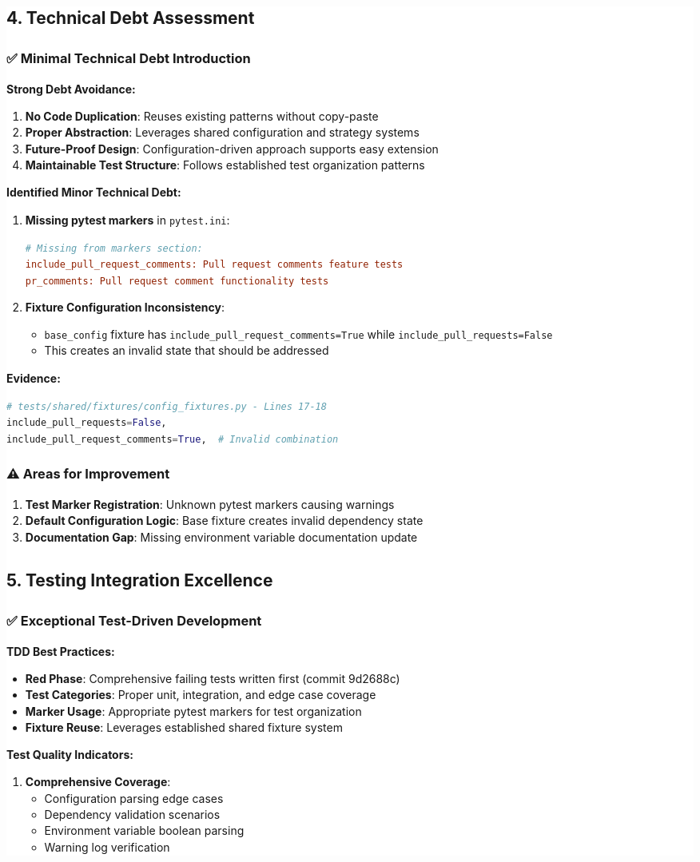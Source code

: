## 4. Technical Debt Assessment

### ✅ Minimal Technical Debt Introduction

**Strong Debt Avoidance:**

1. **No Code Duplication**: Reuses existing patterns without copy-paste
2. **Proper Abstraction**: Leverages shared configuration and strategy systems
3. **Future-Proof Design**: Configuration-driven approach supports easy extension
4. **Maintainable Test Structure**: Follows established test organization patterns

**Identified Minor Technical Debt:**

1. **Missing pytest markers** in `pytest.ini`:
   ```ini
   # Missing from markers section:
   include_pull_request_comments: Pull request comments feature tests
   pr_comments: Pull request comment functionality tests
   ```

2. **Fixture Configuration Inconsistency**: 
   - `base_config` fixture has `include_pull_request_comments=True` while `include_pull_requests=False`
   - This creates an invalid state that should be addressed

**Evidence:**
```python
# tests/shared/fixtures/config_fixtures.py - Lines 17-18
include_pull_requests=False,
include_pull_request_comments=True,  # Invalid combination
```

### ⚠️ Areas for Improvement

1. **Test Marker Registration**: Unknown pytest markers causing warnings
2. **Default Configuration Logic**: Base fixture creates invalid dependency state
3. **Documentation Gap**: Missing environment variable documentation update

## 5. Testing Integration Excellence

### ✅ Exceptional Test-Driven Development

**TDD Best Practices:**
- **Red Phase**: Comprehensive failing tests written first (commit 9d2688c)
- **Test Categories**: Proper unit, integration, and edge case coverage
- **Marker Usage**: Appropriate pytest markers for test organization
- **Fixture Reuse**: Leverages established shared fixture system

**Test Quality Indicators:**

1. **Comprehensive Coverage**:
   - Configuration parsing edge cases
   - Dependency validation scenarios
   - Environment variable boolean parsing
   - Warning log verification
